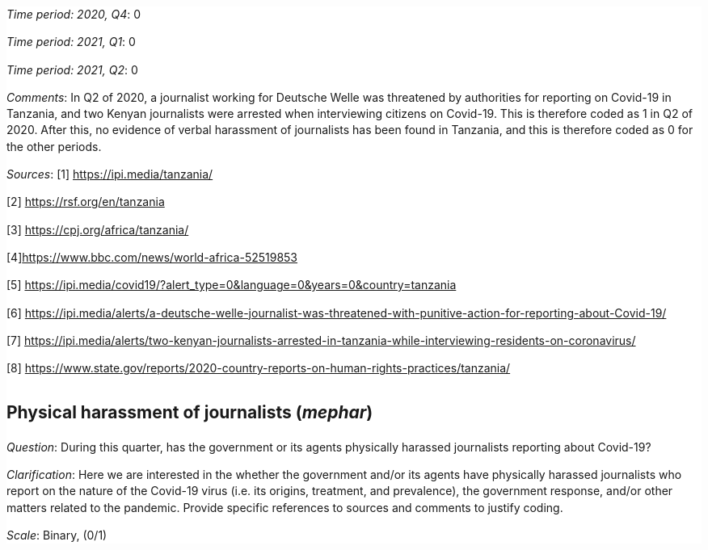  
*Time period: 2020, Q4*: 0

 
*Time period: 2021, Q1*: 0

 
*Time period: 2021, Q2*: 0

 

*Comments*:
 In Q2 of 2020, a journalist working for Deutsche Welle was threatened by authorities for reporting on Covid-19 in Tanzania, and two Kenyan journalists were arrested when interviewing citizens on Covid-19. This is therefore coded as 1 in Q2 of 2020. After this, no evidence of verbal harassment of journalists has been found in Tanzania, and this is therefore coded as 0 for the other periods. 

*Sources*:
 [1]
https://ipi.media/tanzania/

[2]
https://rsf.org/en/tanzania

[3]
https://cpj.org/africa/tanzania/

[4]https://www.bbc.com/news/world-africa-52519853

[5]
https://ipi.media/covid19/?alert_type=0&language=0&years=0&country=tanzania

[6]
https://ipi.media/alerts/a-deutsche-welle-journalist-was-threatened-with-punitive-action-for-reporting-about-Covid-19/

[7]
https://ipi.media/alerts/two-kenyan-journalists-arrested-in-tanzania-while-interviewing-residents-on-coronavirus/

[8]
https://www.state.gov/reports/2020-country-reports-on-human-rights-practices/tanzania/





## Physical harassment of journalists (*mephar*) 

*Question*: During this quarter, has the government or its agents physically harassed journalists reporting about Covid-19?

 

*Clarification*: Here we are interested in the whether the government and/or its agents have physically harassed journalists who report on the nature of the Covid-19 virus (i.e. its origins, treatment, and prevalence), the government response, and/or other matters related to the pandemic. Provide specific references to sources and comments to justify coding.

 

*Scale*: Binary, (0/1) 
